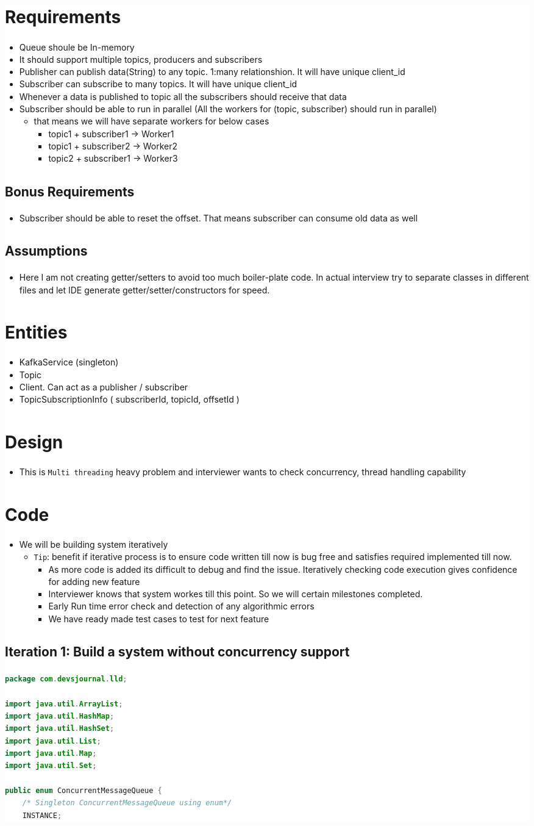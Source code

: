 # Requirements

- Queue shoule be In-memory
- It should support multiple topics, producers and subscribers
- Publisher can publish data(String) to any topic. 1:many relationshion. It will have unique client_id
- Subscriber can subscribe to many topics. It will have unique client_id
- Whenever a data is published to topic all the subscribers should receive that data
- Subscriber should be able to run in parallel (All the workers for (topic, subscriber) should run in parallel)
    - that means we will have separate workers for below cases
        - topic1 + subscriber1 -> Worker1
        - topic1 + subscriber2 -> Worker2
        - topic2 + subscriber1 -> Worker3

## Bonus Requirements
- Subscriber should be able to reset the offset. That means subscriber can consume old data as well

## Assumptions
- Here I am not creating getter/setters to avoid too much boiler-plate code. In actual interview try to separate classes in different files and let IDE generate getter/setter/constructors for speed.

# Entities
- KafkaService (singleton)
- Topic
- Client. Can act as a publisher / subscriber
- TopicSubscriptionInfo ( subscriberId, topicId, offsetId )

# Design
- This is `Multi threading` heavy problem and interviewer wants to check concurrency, thread handling capability


# Code
- We will be building system iteratively
    - `Tip`: benefit if iterative process is to ensure code written till now is bug free and satisfies required implemented till now.
        - As more code is added its difficult to debug and find the issue. Iteratively checking code execution gives confidence for adding new feature
        - Interviewer knows that system workes till this point. So we will certain milestones completed.
        - Early Run time error check and detection of any algorithmic errors
        - We have ready made test cases to test for next feature

## Iteration 1: Build a system without concurrency support
```java
package com.devsjournal.lld;

import java.util.ArrayList;
import java.util.HashMap;
import java.util.HashSet;
import java.util.List;
import java.util.Map;
import java.util.Set;

public enum ConcurrentMessageQueue {
    /* Singleton ConcurrentMessageQueue using enum*/
    INSTANCE;

```